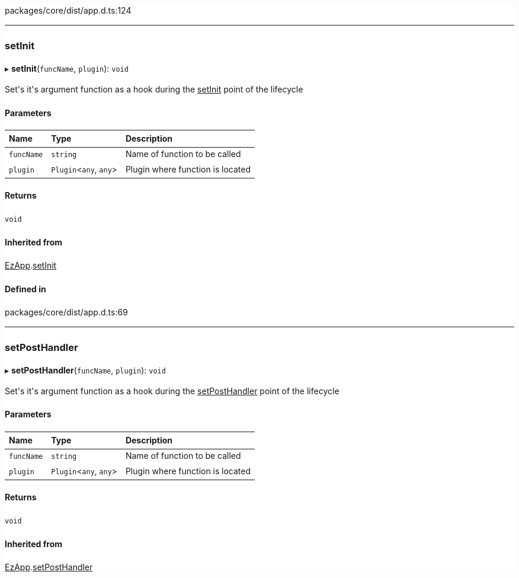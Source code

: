 packages/core/dist/app.d.ts:124

___

### setInit

▸ **setInit**(`funcName`, `plugin`): `void`

Set's it's argument function as a hook during the [setInit](_ezbackend_auth.EzAuth#setinit) point of the lifecycle

#### Parameters

| Name | Type | Description |
| :------ | :------ | :------ |
| `funcName` | `string` | Name of function to be called |
| `plugin` | `Plugin`<`any`, `any`\> | Plugin where function is located |

#### Returns

`void`

#### Inherited from

[EzApp](_ezbackend_common.EzApp).[setInit](_ezbackend_common.EzApp#setinit)

#### Defined in

packages/core/dist/app.d.ts:69

___

### setPostHandler

▸ **setPostHandler**(`funcName`, `plugin`): `void`

Set's it's argument function as a hook during the [setPostHandler](_ezbackend_auth.EzAuth#setposthandler) point of the lifecycle

#### Parameters

| Name | Type | Description |
| :------ | :------ | :------ |
| `funcName` | `string` | Name of function to be called |
| `plugin` | `Plugin`<`any`, `any`\> | Plugin where function is located |

#### Returns

`void`

#### Inherited from

[EzApp](_ezbackend_common.EzApp).[setPostHandler](_ezbackend_common.EzApp#setposthandler)
